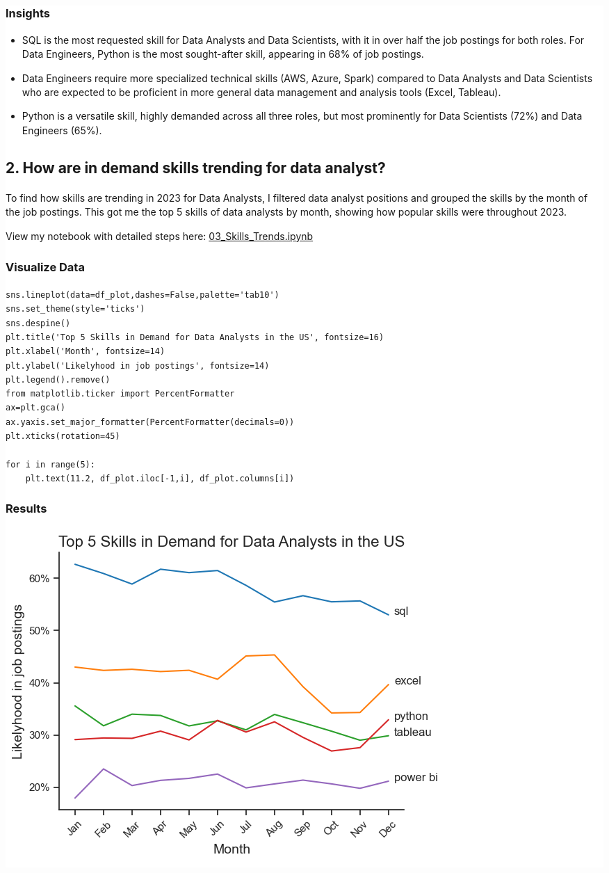 ### Insights 
- SQL is the most requested skill for Data Analysts and Data Scientists, with it in over half the job postings for both roles. For Data Engineers, Python is the most sought-after skill, appearing in 68% of job postings.

- Data Engineers require more specialized technical skills (AWS, Azure, Spark) compared to Data Analysts and Data Scientists who are expected to be proficient in more general data management and analysis tools (Excel, Tableau).

- Python is a versatile skill, highly demanded across all three roles, but most prominently for Data Scientists (72%) and Data Engineers (65%).


## 2. How are in demand skills trending for data analyst?
To find how skills are trending in 2023 for Data Analysts, I filtered data analyst positions and grouped the skills by the month of the job postings. This got me the top 5 skills of data analysts by month, showing how popular skills were throughout 2023.

View my notebook with detailed steps here: [03_Skills_Trends.ipynb](03_Skills_Trends.ipynb)

### Visualize Data
```
sns.lineplot(data=df_plot,dashes=False,palette='tab10')
sns.set_theme(style='ticks')
sns.despine()
plt.title('Top 5 Skills in Demand for Data Analysts in the US', fontsize=16)
plt.xlabel('Month', fontsize=14)
plt.ylabel('Likelyhood in job postings', fontsize=14)
plt.legend().remove()
from matplotlib.ticker import PercentFormatter
ax=plt.gca()
ax.yaxis.set_major_formatter(PercentFormatter(decimals=0))
plt.xticks(rotation=45)

for i in range(5):
    plt.text(11.2, df_plot.iloc[-1,i], df_plot.columns[i])
```
### Results
![Trending Top Skills For A Data Analyst In US](Images/skill_trends.png)